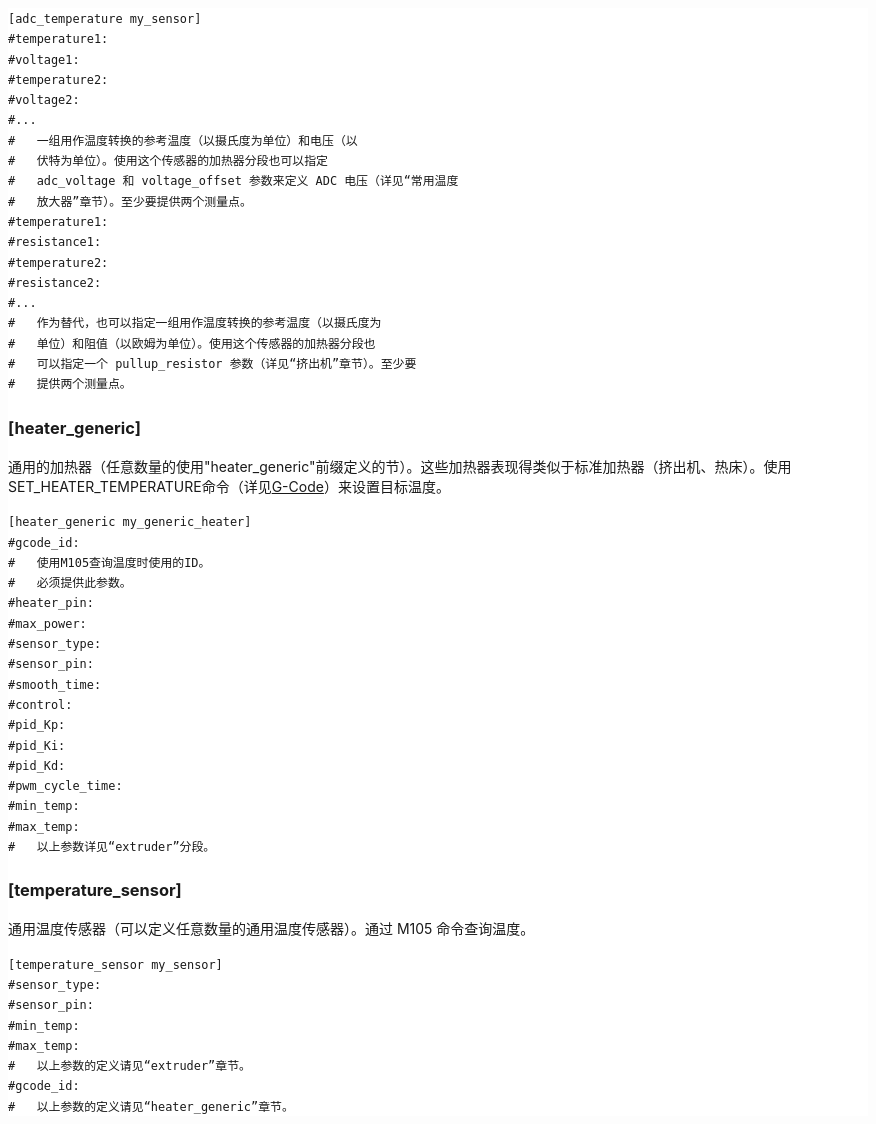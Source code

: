 ```
[adc_temperature my_sensor]
#temperature1:
#voltage1:
#temperature2:
#voltage2:
#...
#   一组用作温度转换的参考温度（以摄氏度为单位）和电压（以
#   伏特为单位）。使用这个传感器的加热器分段也可以指定
#   adc_voltage 和 voltage_offset 参数来定义 ADC 电压（详见“常用温度
#   放大器”章节）。至少要提供两个测量点。
#temperature1:
#resistance1:
#temperature2:
#resistance2:
#...
#   作为替代，也可以指定一组用作温度转换的参考温度（以摄氏度为
#   单位）和阻值（以欧姆为单位）。使用这个传感器的加热器分段也
#   可以指定一个 pullup_resistor 参数（详见“挤出机”章节）。至少要
#   提供两个测量点。
```

### [heater_generic]

通用的加热器（任意数量的使用"heater_generic"前缀定义的节）。这些加热器表现得类似于标准加热器（挤出机、热床）。使用SET_HEATER_TEMPERATURE命令（详见[G-Code](G-Code.md#heaters)）来设置目标温度。

```
[heater_generic my_generic_heater]
#gcode_id:
#   使用M105查询温度时使用的ID。
#   必须提供此参数。
#heater_pin:
#max_power:
#sensor_type:
#sensor_pin:
#smooth_time:
#control:
#pid_Kp:
#pid_Ki:
#pid_Kd:
#pwm_cycle_time:
#min_temp:
#max_temp:
#   以上参数详见“extruder”分段。
```

### [temperature_sensor]

通用温度传感器（可以定义任意数量的通用温度传感器）。通过 M105 命令查询温度。

```
[temperature_sensor my_sensor]
#sensor_type:
#sensor_pin:
#min_temp:
#max_temp:
#   以上参数的定义请见“extruder”章节。
#gcode_id:
#   以上参数的定义请见“heater_generic”章节。
```
